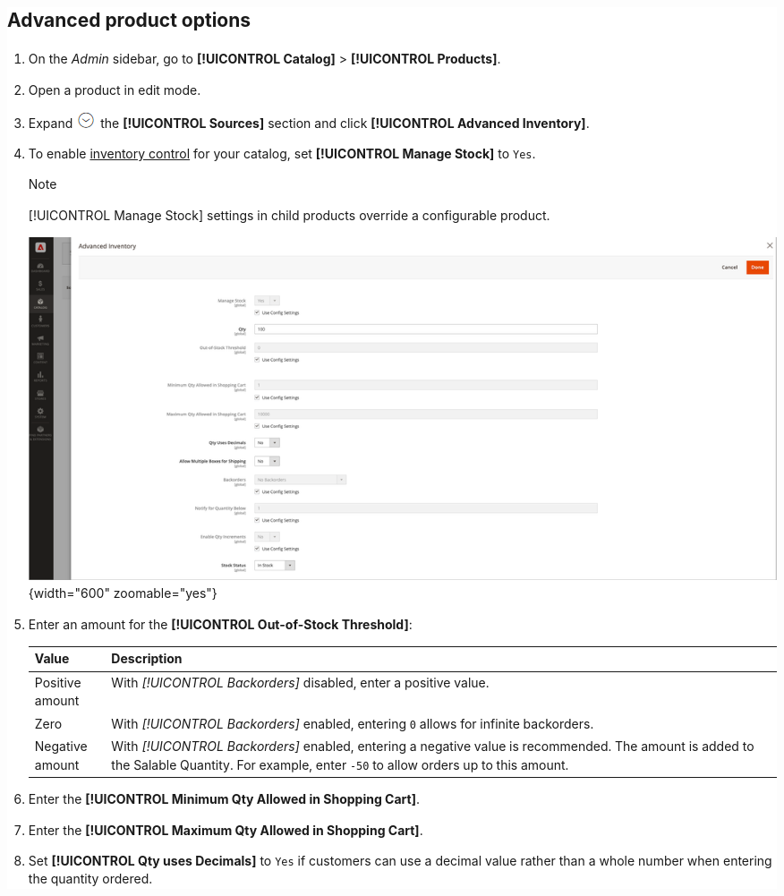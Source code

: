 ## Advanced product options

1. On the _Admin_ sidebar, go to **[!UICONTROL Catalog]** > **[!UICONTROL Products]**.

1. Open a product in edit mode.

1. Expand ![Expansion selector](../assets/icon-display-expand.png) the **[!UICONTROL Sources]** section and click **[!UICONTROL Advanced Inventory]**.

1. To enable [inventory control](enable.md) for your catalog, set **[!UICONTROL Manage Stock]** to `Yes`.

   >[!NOTE]
   >
   >[!UICONTROL Manage Stock] settings in child products override a configurable product.

   ![Advanced Inventory for a Product](assets/inventory-backorders-product-settings.png){width="600" zoomable="yes"}

1. Enter an amount for the **[!UICONTROL Out-of-Stock Threshold]**:

   | Value | Description |
   | ----- | ----- |
   | Positive amount | With _[!UICONTROL Backorders]_ disabled, enter a positive value. |
   | Zero | With _[!UICONTROL Backorders]_ enabled, entering `0` allows for infinite backorders. |
   | Negative amount | With _[!UICONTROL Backorders]_ enabled, entering a negative value is recommended. The amount is added to the Salable Quantity. For example, enter `-50` to allow orders up to this amount. |

1. Enter the **[!UICONTROL Minimum Qty Allowed in Shopping Cart]**.

1. Enter the **[!UICONTROL Maximum Qty Allowed in Shopping Cart]**.

1. Set **[!UICONTROL Qty uses Decimals]** to `Yes` if customers can use a decimal value rather than a whole number when entering the quantity ordered.
